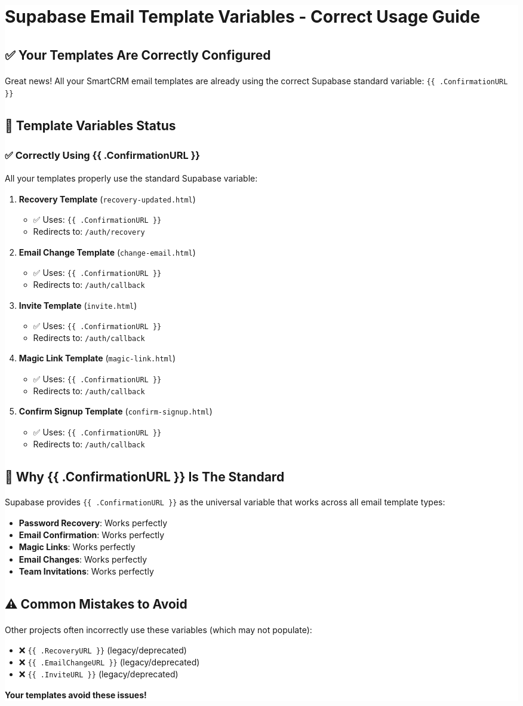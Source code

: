 # Supabase Email Template Variables - Correct Usage Guide

## ✅ **Your Templates Are Correctly Configured**

Great news! All your SmartCRM email templates are already using the correct Supabase standard variable: `{{ .ConfirmationURL }}`

## 📧 **Template Variables Status**

### **✅ Correctly Using {{ .ConfirmationURL }}**
All your templates properly use the standard Supabase variable:

1. **Recovery Template** (`recovery-updated.html`)
   - ✅ Uses: `{{ .ConfirmationURL }}`
   - Redirects to: `/auth/recovery`

2. **Email Change Template** (`change-email.html`)
   - ✅ Uses: `{{ .ConfirmationURL }}`
   - Redirects to: `/auth/callback`

3. **Invite Template** (`invite.html`)
   - ✅ Uses: `{{ .ConfirmationURL }}`
   - Redirects to: `/auth/callback`

4. **Magic Link Template** (`magic-link.html`)
   - ✅ Uses: `{{ .ConfirmationURL }}`
   - Redirects to: `/auth/callback`

5. **Confirm Signup Template** (`confirm-signup.html`)
   - ✅ Uses: `{{ .ConfirmationURL }}`
   - Redirects to: `/auth/callback`

## 🎯 **Why {{ .ConfirmationURL }} Is The Standard**

Supabase provides `{{ .ConfirmationURL }}` as the universal variable that works across all email template types:

- **Password Recovery**: Works perfectly
- **Email Confirmation**: Works perfectly
- **Magic Links**: Works perfectly
- **Email Changes**: Works perfectly
- **Team Invitations**: Works perfectly

## ⚠️ **Common Mistakes to Avoid**

Other projects often incorrectly use these variables (which may not populate):
- ❌ `{{ .RecoveryURL }}` (legacy/deprecated)
- ❌ `{{ .EmailChangeURL }}` (legacy/deprecated)
- ❌ `{{ .InviteURL }}` (legacy/deprecated)

**Your templates avoid these issues!**
